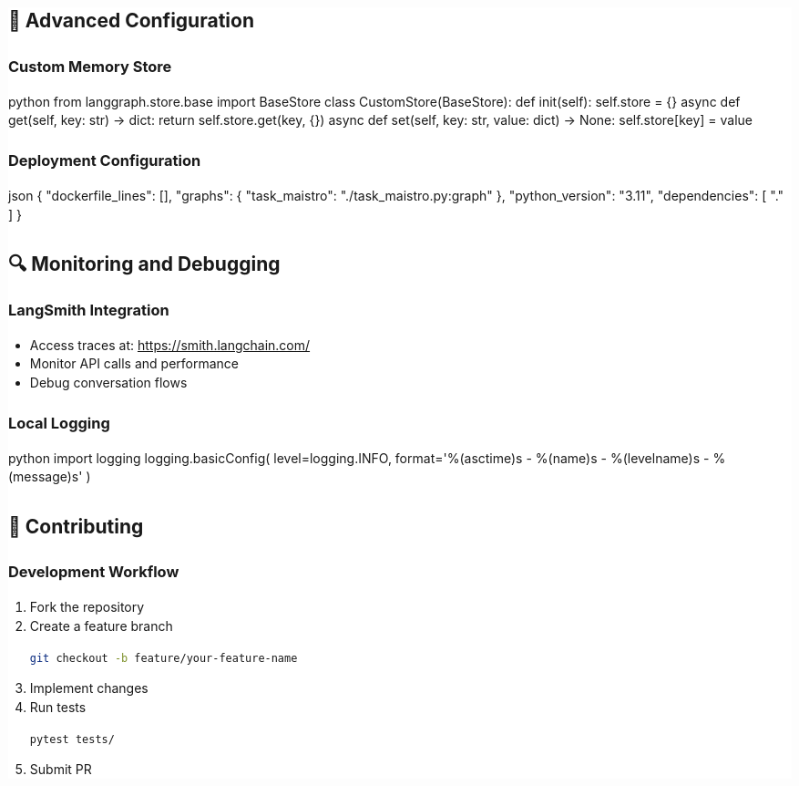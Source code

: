 ## 🔧 Advanced Configuration

### Custom Memory Store

python
from langgraph.store.base import BaseStore
class CustomStore(BaseStore):
def init(self):
self.store = {}
async def get(self, key: str) -> dict:
return self.store.get(key, {})
async def set(self, key: str, value: dict) -> None:
self.store[key] = value


### Deployment Configuration
json
{
"dockerfile_lines": [],
"graphs": {
"task_maistro": "./task_maistro.py:graph"
},
"python_version": "3.11",
"dependencies": [
"."
]
}


## 🔍 Monitoring and Debugging

### LangSmith Integration
- Access traces at: https://smith.langchain.com/
- Monitor API calls and performance
- Debug conversation flows

### Local Logging

python
import logging
logging.basicConfig(
level=logging.INFO,
format='%(asctime)s - %(name)s - %(levelname)s - %(message)s'
)

## 🤝 Contributing

### Development Workflow
1. Fork the repository
2. Create a feature branch
   ```bash
   git checkout -b feature/your-feature-name
   ```
3. Implement changes
4. Run tests
   ```bash
   pytest tests/
   ```
5. Submit PR
